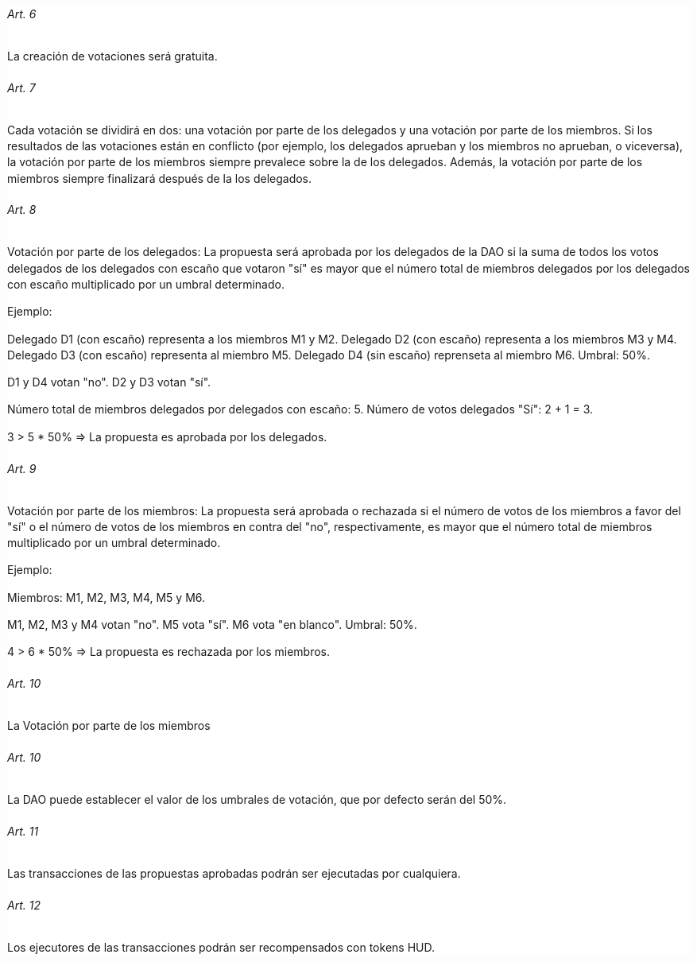 ###### Art. 6
La creación de votaciones será gratuita.

###### Art. 7
Cada votación se dividirá en dos: una votación por parte de los delegados y una votación por parte de los miembros. Si los resultados de las votaciones están en conflicto (por ejemplo, los delegados aprueban y los miembros no aprueban, o viceversa), la votación por parte de los miembros siempre prevalece sobre la de los delegados. Además, la votación por parte de los miembros siempre finalizará después de la los delegados.

###### Art. 8
Votación por parte de los delegados: La propuesta será aprobada por los delegados de la DAO si la suma de todos los votos delegados de los delegados con escaño que votaron "sí" es mayor que el número total de miembros delegados por los delegados con escaño multiplicado por un umbral determinado.

Ejemplo:

Delegado D1 (con escaño) representa a los miembros M1 y M2.
Delegado D2 (con escaño) representa a los miembros M3 y M4.
Delegado D3 (con escaño) representa al miembro M5.
Delegado D4 (sin escaño) reprenseta al miembro M6.
Umbral: 50%.

D1 y D4 votan "no".
D2 y D3 votan "sí".

Número total de miembros delegados por delegados con escaño: 5.
Número de votos delegados "Sí": 2 + 1 = 3.

3 > 5 * 50% => La propuesta es aprobada por los delegados.

###### Art. 9
Votación por parte de los miembros: La propuesta será aprobada o rechazada si el número de votos de los miembros a favor del "sí" o el número de votos de los miembros en contra del "no", respectivamente, es mayor que el número total de miembros multiplicado por un umbral determinado.

Ejemplo:

Miembros: M1, M2, M3, M4, M5 y M6.

M1, M2, M3 y M4 votan "no".
M5 vota "sí".
M6 vota "en blanco".
Umbral: 50%.

4 > 6 * 50% => La propuesta es rechazada por los miembros.

###### Art. 10
La Votación por parte de los miembros

###### Art. 10
La DAO puede establecer el valor de los umbrales de votación, que por defecto serán del 50%.

###### Art. 11
Las transacciones de las propuestas aprobadas podrán ser ejecutadas por cualquiera.

###### Art. 12
Los ejecutores de las transacciones podrán ser recompensados con tokens HUD.
